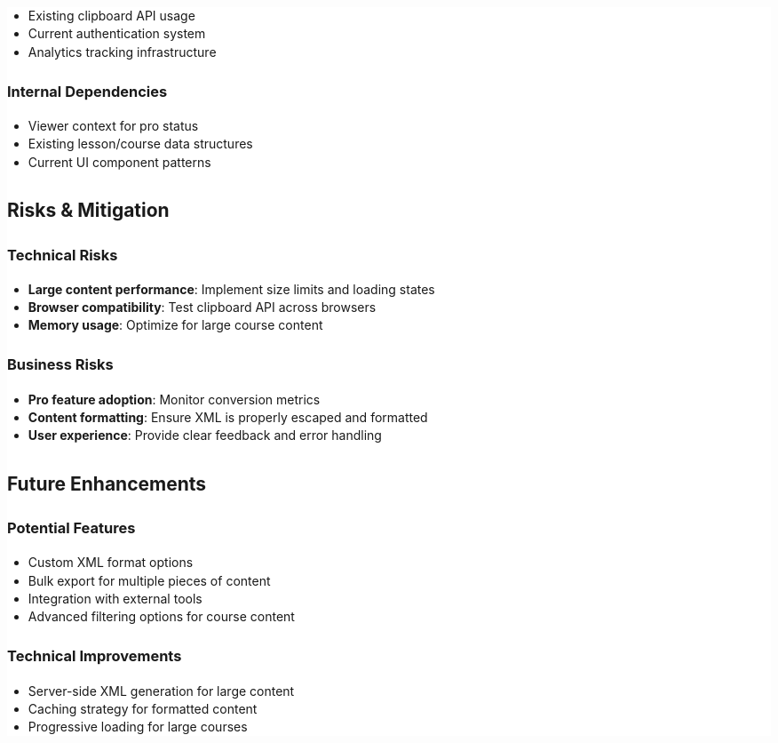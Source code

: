 - Existing clipboard API usage
- Current authentication system
- Analytics tracking infrastructure

### Internal Dependencies

- Viewer context for pro status
- Existing lesson/course data structures
- Current UI component patterns

## Risks & Mitigation

### Technical Risks

- **Large content performance**: Implement size limits and loading states
- **Browser compatibility**: Test clipboard API across browsers
- **Memory usage**: Optimize for large course content

### Business Risks

- **Pro feature adoption**: Monitor conversion metrics
- **Content formatting**: Ensure XML is properly escaped and formatted
- **User experience**: Provide clear feedback and error handling

## Future Enhancements

### Potential Features

- Custom XML format options
- Bulk export for multiple pieces of content
- Integration with external tools
- Advanced filtering options for course content

### Technical Improvements

- Server-side XML generation for large content
- Caching strategy for formatted content
- Progressive loading for large courses
